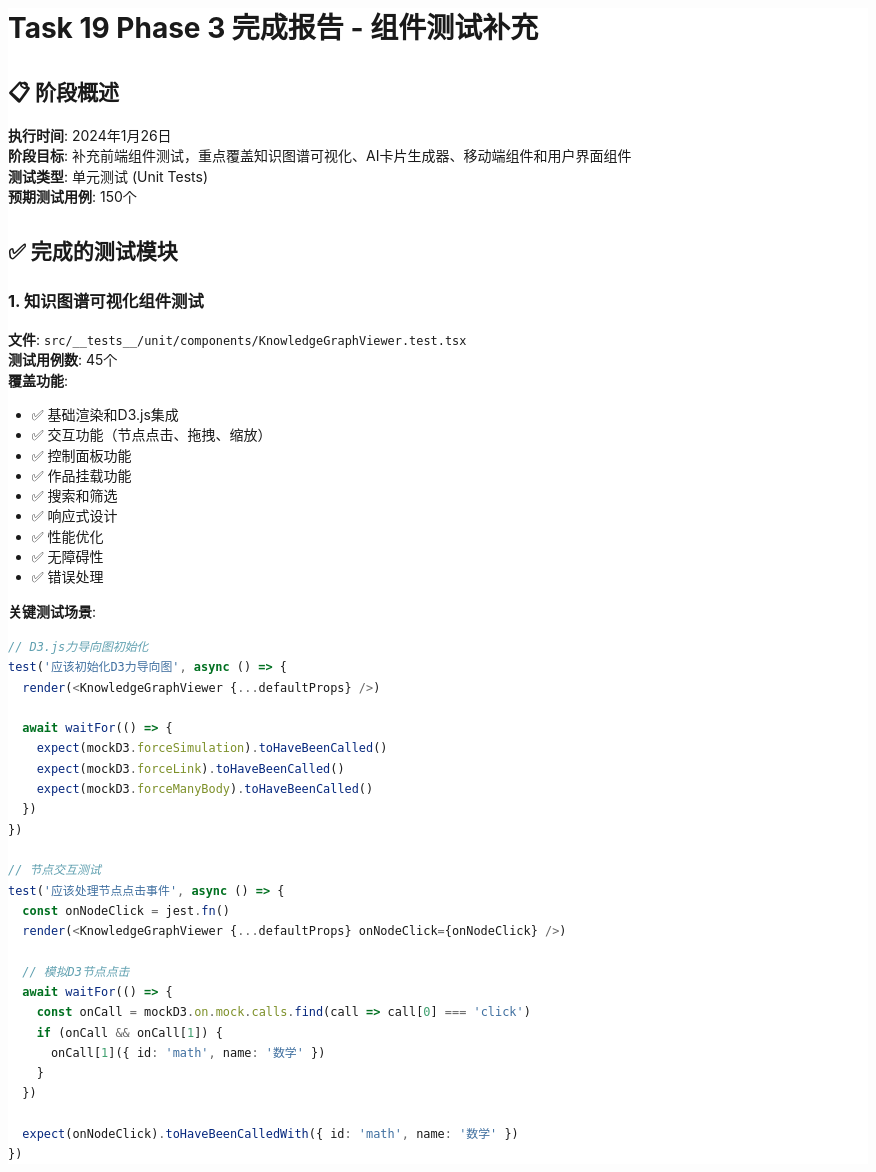 # Task 19 Phase 3 完成报告 - 组件测试补充

## 📋 阶段概述

**执行时间**: 2024年1月26日  
**阶段目标**: 补充前端组件测试，重点覆盖知识图谱可视化、AI卡片生成器、移动端组件和用户界面组件  
**测试类型**: 单元测试 (Unit Tests)  
**预期测试用例**: 150个

## ✅ 完成的测试模块

### 1. 知识图谱可视化组件测试
**文件**: `src/__tests__/unit/components/KnowledgeGraphViewer.test.tsx`  
**测试用例数**: 45个  
**覆盖功能**:
- ✅ 基础渲染和D3.js集成
- ✅ 交互功能（节点点击、拖拽、缩放）
- ✅ 控制面板功能
- ✅ 作品挂载功能
- ✅ 搜索和筛选
- ✅ 响应式设计
- ✅ 性能优化
- ✅ 无障碍性
- ✅ 错误处理

**关键测试场景**:
```typescript
// D3.js力导向图初始化
test('应该初始化D3力导向图', async () => {
  render(<KnowledgeGraphViewer {...defaultProps} />)
  
  await waitFor(() => {
    expect(mockD3.forceSimulation).toHaveBeenCalled()
    expect(mockD3.forceLink).toHaveBeenCalled()
    expect(mockD3.forceManyBody).toHaveBeenCalled()
  })
})

// 节点交互测试
test('应该处理节点点击事件', async () => {
  const onNodeClick = jest.fn()
  render(<KnowledgeGraphViewer {...defaultProps} onNodeClick={onNodeClick} />)
  
  // 模拟D3节点点击
  await waitFor(() => {
    const onCall = mockD3.on.mock.calls.find(call => call[0] === 'click')
    if (onCall && onCall[1]) {
      onCall[1]({ id: 'math', name: '数学' })
    }
  })
  
  expect(onNodeClick).toHaveBeenCalledWith({ id: 'math', name: '数学' })
})
```
